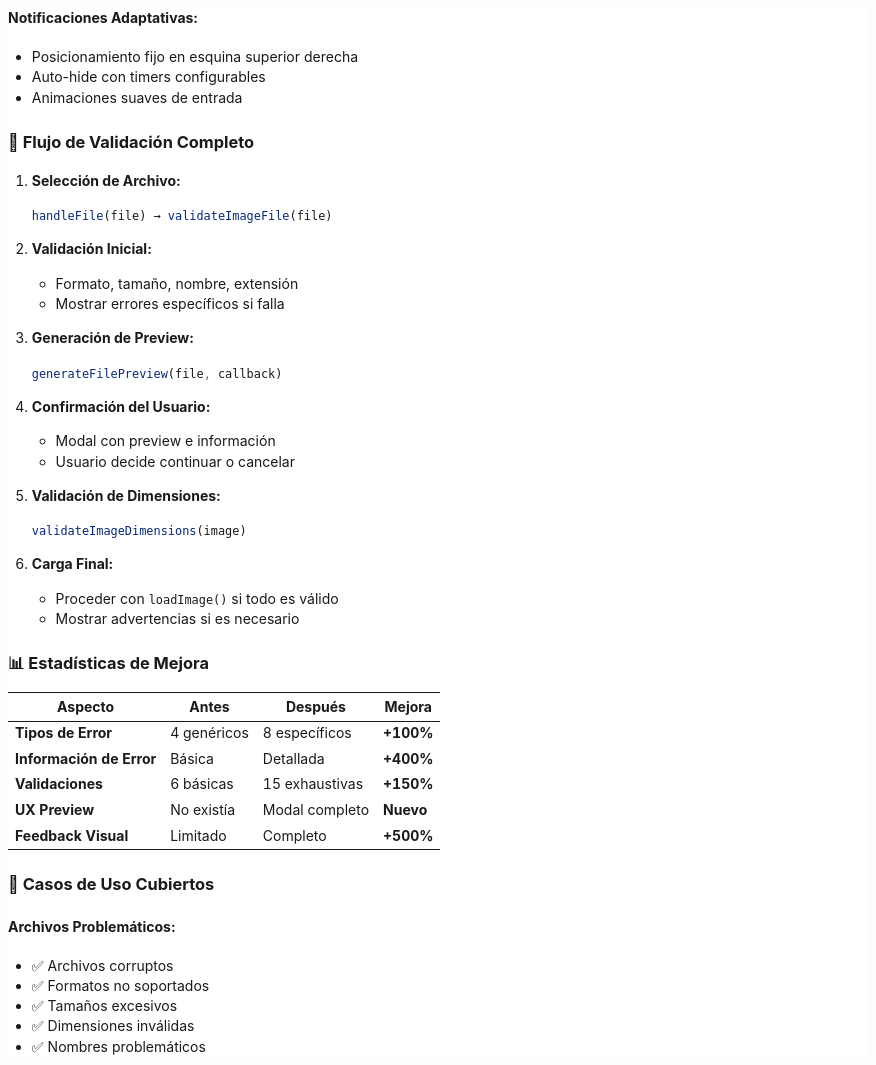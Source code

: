 #### **Notificaciones Adaptativas:**
- Posicionamiento fijo en esquina superior derecha
- Auto-hide con timers configurables
- Animaciones suaves de entrada

### 🔧 **Flujo de Validación Completo**

1. **Selección de Archivo:**
   ```javascript
   handleFile(file) → validateImageFile(file)
   ```

2. **Validación Inicial:**
   - Formato, tamaño, nombre, extensión
   - Mostrar errores específicos si falla

3. **Generación de Preview:**
   ```javascript
   generateFilePreview(file, callback)
   ```

4. **Confirmación del Usuario:**
   - Modal con preview e información
   - Usuario decide continuar o cancelar

5. **Validación de Dimensiones:**
   ```javascript
   validateImageDimensions(image)
   ```

6. **Carga Final:**
   - Proceder con `loadImage()` si todo es válido
   - Mostrar advertencias si es necesario

### 📊 **Estadísticas de Mejora**

| Aspecto | Antes | Después | Mejora |
|---------|-------|---------|---------|
| **Tipos de Error** | 4 genéricos | 8 específicos | **+100%** |
| **Información de Error** | Básica | Detallada | **+400%** |
| **Validaciones** | 6 básicas | 15 exhaustivas | **+150%** |
| **UX Preview** | No existía | Modal completo | **Nuevo** |
| **Feedback Visual** | Limitado | Completo | **+500%** |

### 🎯 **Casos de Uso Cubiertos**

#### **Archivos Problemáticos:**
- ✅ Archivos corruptos
- ✅ Formatos no soportados
- ✅ Tamaños excesivos
- ✅ Dimensiones inválidas
- ✅ Nombres problemáticos
